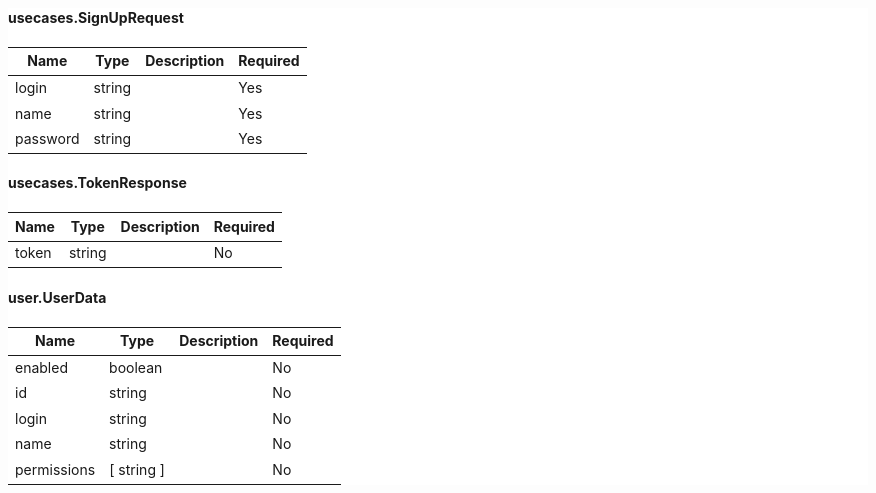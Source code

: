 #### usecases.SignUpRequest

| Name     | Type   | Description | Required |
| -------- | ------ | ----------- | -------- |
| login    | string |             | Yes      |
| name     | string |             | Yes      |
| password | string |             | Yes      |

#### usecases.TokenResponse

| Name  | Type   | Description | Required |
| ----- | ------ | ----------- | -------- |
| token | string |             | No       |

#### user.UserData

| Name        | Type       | Description | Required |
| ----------- | ---------- | ----------- | -------- |
| enabled     | boolean    |             | No       |
| id          | string     |             | No       |
| login       | string     |             | No       |
| name        | string     |             | No       |
| permissions | [ string ] |             | No       |
